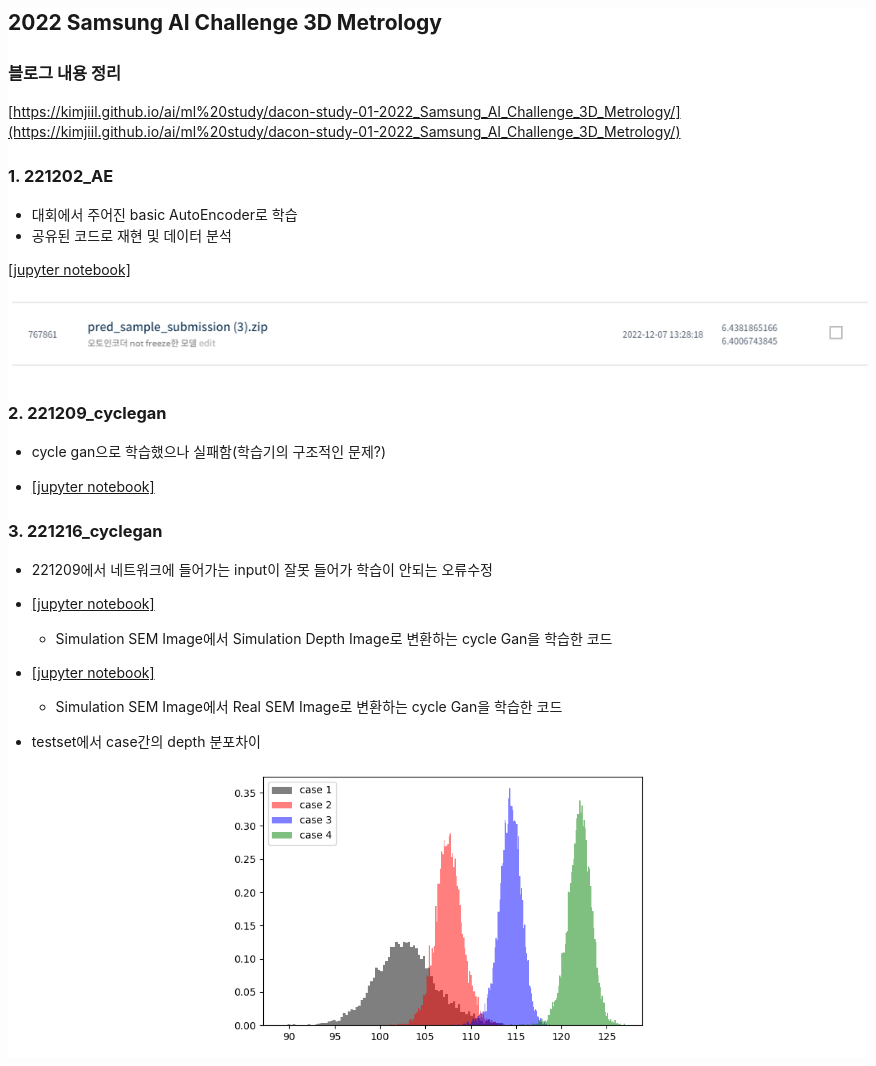 ## 2022 Samsung AI Challenge 3D Metrology

### 블로그 내용 정리
[https://kimjiil.github.io/ai/ml%20study/dacon-study-01-2022_Samsung_AI_Challenge_3D_Metrology/](https://kimjiil.github.io/ai/ml%20study/dacon-study-01-2022_Samsung_AI_Challenge_3D_Metrology/)

### 1. 221202_AE 
- 대회에서 주어진 basic AutoEncoder로 학습
- 공유된 코드로 재현 및 데이터 분석

[[jupyter notebook]](./221202_AE/221202_basic_AE.ipynb)

<p align="center">
<img src="/2022-Samsung-AI-Challenge-3D-Metrology/221202_AE/AE_summit1.PNG"
height="100%" width="100%">
</p>


### 2. 221209_cyclegan
- cycle gan으로 학습했으나 실패함(학습기의 구조적인 문제?)    

- [[jupyter notebook]](./221209_cyclegan/221209_cyclegan(fail).ipynb)

### 3. 221216_cyclegan
- 221209에서 네트워크에 들어가는 input이 잘못 들어가 학습이 안되는 오류수정

- [[jupyter notebook]](./221216_cyclegan/221216_cyclegan_semtodepth.ipynb)
  - Simulation SEM Image에서 Simulation Depth Image로 변환하는 cycle Gan을 학습한 코드

- [[jupyter notebook]](./221216_cyclegan/221216_cyclegan_simtotrain.ipynb)
  - Simulation SEM Image에서 Real SEM Image로 변환하는 cycle Gan을 학습한 코드

- testset에서 case간의 depth 분포차이

<p align="center">
<img src="/2022-Samsung-AI-Challenge-3D-Metrology/221216_cyclegan/semtodepth validation result.png"
height="50%" width="50%">
</p>
